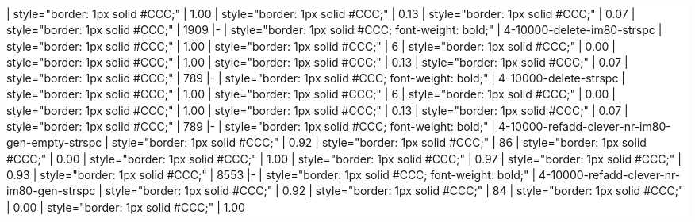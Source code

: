 | style="border: 1px solid #CCC;" | 1.00
| style="border: 1px solid #CCC;" | 0.13
| style="border: 1px solid #CCC;" | 0.07
| style="border: 1px solid #CCC;" | 1909
|-
| style="border: 1px solid #CCC; font-weight: bold;" | 4-10000-delete-im80-strspc
| style="border: 1px solid #CCC;" | 1.00
| style="border: 1px solid #CCC;" | 6
| style="border: 1px solid #CCC;" | 0.00
| style="border: 1px solid #CCC;" | 1.00
| style="border: 1px solid #CCC;" | 0.13
| style="border: 1px solid #CCC;" | 0.07
| style="border: 1px solid #CCC;" | 789
|-
| style="border: 1px solid #CCC; font-weight: bold;" | 4-10000-delete-strspc
| style="border: 1px solid #CCC;" | 1.00
| style="border: 1px solid #CCC;" | 6
| style="border: 1px solid #CCC;" | 0.00
| style="border: 1px solid #CCC;" | 1.00
| style="border: 1px solid #CCC;" | 0.13
| style="border: 1px solid #CCC;" | 0.07
| style="border: 1px solid #CCC;" | 789
|-
| style="border: 1px solid #CCC; font-weight: bold;" | 4-10000-refadd-clever-nr-im80-gen-empty-strspc
| style="border: 1px solid #CCC;" | 0.92
| style="border: 1px solid #CCC;" | 86
| style="border: 1px solid #CCC;" | 0.00
| style="border: 1px solid #CCC;" | 1.00
| style="border: 1px solid #CCC;" | 0.97
| style="border: 1px solid #CCC;" | 0.93
| style="border: 1px solid #CCC;" | 8553
|-
| style="border: 1px solid #CCC; font-weight: bold;" | 4-10000-refadd-clever-nr-im80-gen-strspc
| style="border: 1px solid #CCC;" | 0.92
| style="border: 1px solid #CCC;" | 84
| style="border: 1px solid #CCC;" | 0.00
| style="border: 1px solid #CCC;" | 1.00